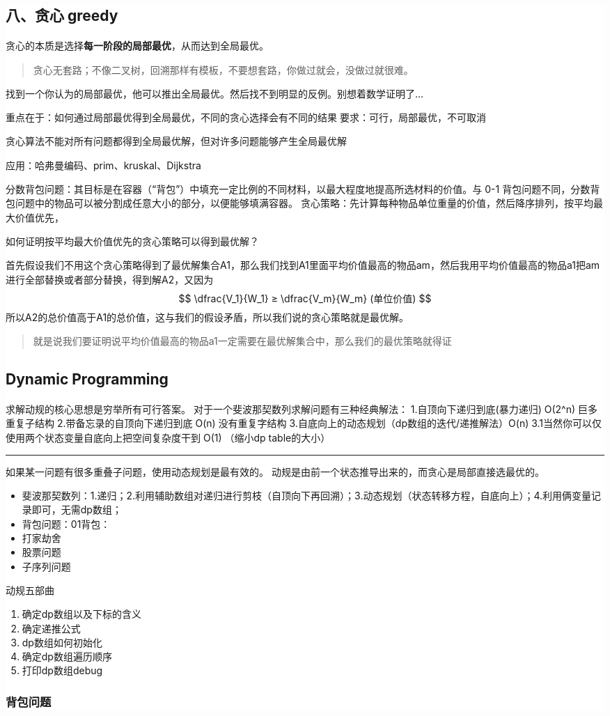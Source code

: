 ## 八、贪心 greedy

贪心的本质是选择**每一阶段的局部最优**，从而达到全局最优。
> 贪心无套路；不像二叉树，回溯那样有模板，不要想套路，你做过就会，没做过就很难。

找到一个你认为的局部最优，他可以推出全局最优。然后找不到明显的反例。别想着数学证明了...

重点在于：如何通过局部最优得到全局最优，不同的贪心选择会有不同的结果
要求：可行，局部最优，不可取消

贪心算法不能对所有问题都得到全局最优解，但对许多问题能够产生全局最优解

应用：哈弗曼编码、prim、kruskal、Dijkstra

分数背包问题：其目标是在容器（“背包”）中填充一定比例的不同材料，以最大程度地提高所选材料的价值。与 0-1 背包问题不同，分数背包问题中的物品可以被分割成任意大小的部分，以便能够填满容器。
贪心策略：先计算每种物品单位重量的价值，然后降序排列，按平均最大价值优先，

如何证明按平均最大价值优先的贪心策略可以得到最优解？

首先假设我们不用这个贪心策略得到了最优解集合A1，那么我们找到A1里面平均价值最高的物品am，然后我用平均价值最高的物品a1把am进行全部替换或者部分替换，得到解A2，又因为
$$
\dfrac{V_1}{W_1} ≥ \dfrac{V_m}{W_m} (单位价值)
$$
所以A2的总价值高于A1的总价值，这与我们的假设矛盾，所以我们说的贪心策略就是最优解。
> 就是说我们要证明说平均价值最高的物品a1一定需要在最优解集合中，那么我们的最优策略就得证

## Dynamic Programming

求解动规的核心思想是穷举所有可行答案。
对于一个斐波那契数列求解问题有三种经典解法：
1.自顶向下递归到底(暴力递归) O(2^n) 巨多重复子结构
2.带备忘录的自顶向下递归到底 O(n) 没有重复字结构
3.自底向上的动态规划（dp数组的迭代/递推解法）O(n)
3.1当然你可以仅使用两个状态变量自底向上把空间复杂度干到 O(1) （缩小dp table的大小）

---

如果某一问题有很多重叠子问题，使用动态规划是最有效的。
动规是由前一个状态推导出来的，而贪心是局部直接选最优的。

- 斐波那契数列：1.递归；2.利用辅助数组对递归进行剪枝（自顶向下再回溯）；3.动态规划（状态转移方程，自底向上）；4.利用俩变量记录即可，无需dp数组；
- 背包问题：01背包：
- 打家劫舍
- 股票问题
- 子序列问题

动规五部曲

1. 确定dp数组以及下标的含义
2. 确定递推公式
3. dp数组如何初始化
4. 确定dp数组遍历顺序
5. 打印dp数组debug

### 背包问题
